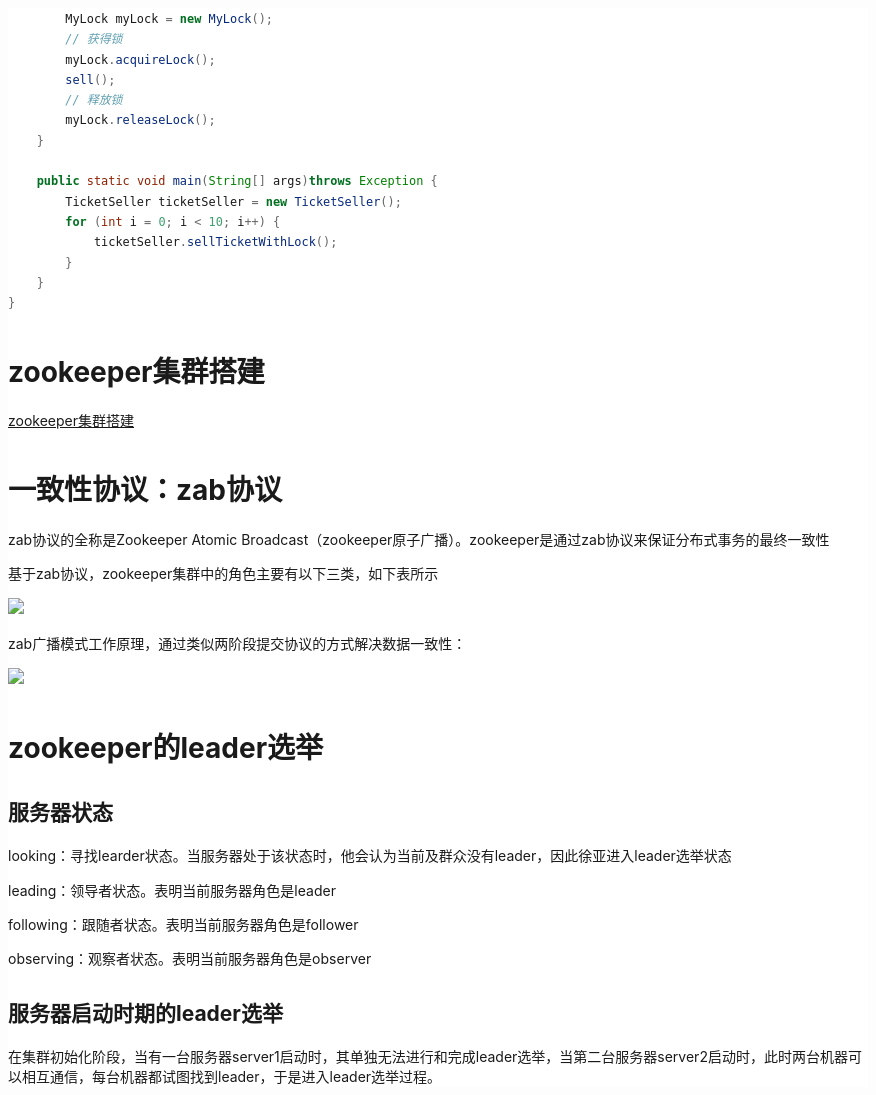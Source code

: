```java
        MyLock myLock = new MyLock();
        // 获得锁
        myLock.acquireLock();
        sell();
        // 释放锁
        myLock.releaseLock();
    }

    public static void main(String[] args)throws Exception {
        TicketSeller ticketSeller = new TicketSeller();
        for (int i = 0; i < 10; i++) {
            ticketSeller.sellTicketWithLock();
        }
    }
}
```

# zookeeper集群搭建

[zookeeper集群搭建](https://github.com/jackhusky/doc/blob/master/zookeeper/zookeeper%E5%AE%89%E8%A3%85.md)

# 一致性协议：zab协议

zab协议的全称是Zookeeper Atomic Broadcast（zookeeper原子广播）。zookeeper是通过zab协议来保证分布式事务的最终一致性

基于zab协议，zookeeper集群中的角色主要有以下三类，如下表所示

![](https://github.com/jackhusky/doc/blob/master/zookeeper/images/zookeeper集群中的三个角色.png)

zab广播模式工作原理，通过类似两阶段提交协议的方式解决数据一致性：

![](https://github.com/jackhusky/doc/blob/master/zookeeper/images/zab广播模式工作原理.png)

# zookeeper的leader选举

## 服务器状态

looking：寻找learder状态。当服务器处于该状态时，他会认为当前及群众没有leader，因此徐亚进入leader选举状态

leading：领导者状态。表明当前服务器角色是leader

following：跟随者状态。表明当前服务器角色是follower

observing：观察者状态。表明当前服务器角色是observer

## 服务器启动时期的leader选举

在集群初始化阶段，当有一台服务器server1启动时，其单独无法进行和完成leader选举，当第二台服务器server2启动时，此时两台机器可以相互通信，每台机器都试图找到leader，于是进入leader选举过程。
